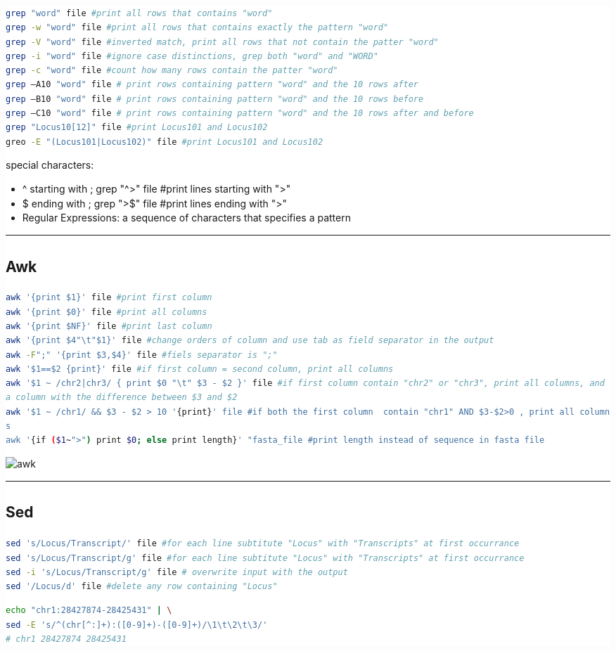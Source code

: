 ```bash
grep "word" file #print all rows that contains "word"
grep -w "word" file #print all rows that contains exactly the pattern "word"
grep -V "word" file #inverted match, print all rows that not contain the patter "word"
grep -i "word" file #ignore case distinctions, grep both "word" and "WORD"
grep -c "word" file #count how many rows contain the patter "word"
grep –A10 "word" file # print rows containing pattern "word" and the 10 rows after
grep –B10 "word" file # print rows containing pattern "word" and the 10 rows before
grep –C10 "word" file # print rows containing pattern "word" and the 10 rows after and before
grep "Locus10[12]" file #print Locus101 and Locus102 
greo -E "(Locus101|Locus102)" file #print Locus101 and Locus102 
```

special characters:

* \^ starting with ; grep "^>" file #print lines starting with ">"
* \$ ending with ; grep ">\$" file #print lines ending with ">"
* Regular Expressions: a sequence of characters that specifies a pattern

---

## Awk

```bash
awk '{print $1}' file #print first column
awk '{print $0}' file #print all columns
awk '{print $NF}' file #print last column
awk '{print $4"\t"$1}' file #change orders of column and use tab as field separator in the output
awk -F";" '{print $3,$4}' file #fiels separator is ";"
awk '$1==$2 {print}' file #if first column = second column, print all columns
awk '$1 ~ /chr2|chr3/ { print $0 "\t" $3 - $2 }' file #if first column contain "chr2" or "chr3", print all columns, and a column with the difference between $3 and $2
awk '$1 ~ /chr1/ && $3 - $2 > 10 '{print}' file #if both the first column  contain "chr1" AND $3-$2>0 , print all columns
awk '{if ($1~">") print $0; else print length}' "fasta_file #print length instead of sequence in fasta file
```

![awk](https://raw.githubusercontent.com/MariangelaIannello/didattica/main/images/awk.png)

---

## Sed

```bash
sed 's/Locus/Transcript/' file #for each line subtitute "Locus" with "Transcripts" at first occurrance
sed 's/Locus/Transcript/g' file #for each line subtitute "Locus" with "Transcripts" at first occurrance
sed -i 's/Locus/Transcript/g' file # overwrite input with the output
sed '/Locus/d' file #delete any row containing "Locus"
```

```bash
echo "chr1:28427874-28425431" | \
sed -E 's/^(chr[^:]+):([0-9]+)-([0-9]+)/\1\t\2\t\3/'
# chr1 28427874 28425431
```
